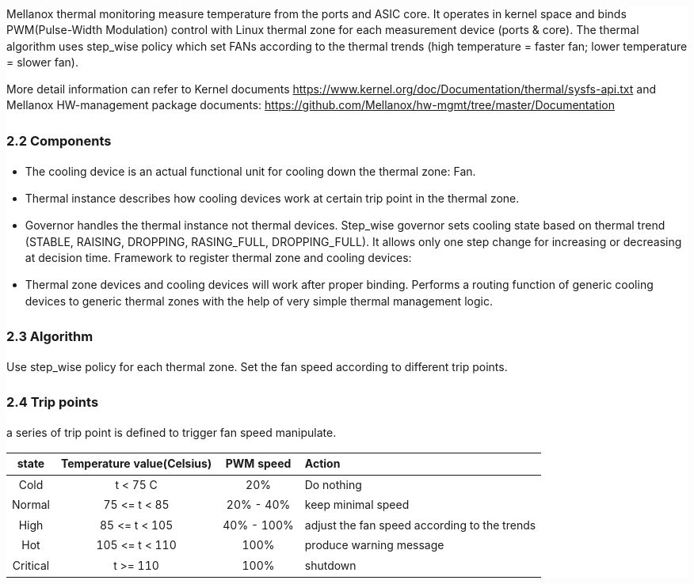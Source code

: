 Mellanox thermal monitoring measure temperature from the ports and ASIC core. It operates in kernel space and binds PWM(Pulse-Width Modulation) control with Linux thermal zone for each measurement device (ports & core). The thermal algorithm uses step_wise policy which set FANs according to the thermal trends (high temperature = faster fan; lower temperature = slower fan).

More detail information can refer to Kernel documents https://www.kernel.org/doc/Documentation/thermal/sysfs-api.txt
and Mellanox HW-management package documents: https://github.com/Mellanox/hw-mgmt/tree/master/Documentation

### 2.2 Components

- The cooling device is an actual functional unit for cooling down the thermal zone: Fan.

- Thermal instance describes how cooling devices work at certain trip point in the thermal zone.

- Governor handles the thermal instance not thermal devices. Step_wise governor sets cooling state based on thermal trend (STABLE, RAISING, DROPPING, RASING_FULL, DROPPING_FULL). It allows only one step change for increasing or decreasing at decision time. Framework to register thermal zone and cooling devices:

- Thermal zone devices and cooling devices will work after proper binding. Performs a routing function of generic cooling devices to generic thermal zones with the help of very simple thermal management logic.

### 2.3 Algorithm

Use step_wise policy for each thermal zone. Set the fan speed according to different trip points. 

### 2.4 Trip points

a series of trip point is defined to trigger fan speed manipulate.

 |state   |Temperature value(Celsius) |PWM speed                  |Action                                    |
 |:------:|:-------------------------:|:-------------------------:|:-----------------------------------------|
 |Cold    |      t < 75 C    | 20%        |   Do nothing                             |
 |Normal  |    75 <= t < 85  | 20% - 40%  |   keep minimal speed|
 |High    |  85 <= t < 105   | 40% - 100% | adjust the fan speed according to the trends|
 |Hot     |  105 <= t < 110  | 100%       | produce warning message                     |
 |Critical|  t >= 110        | 100%       |  shutdown |
